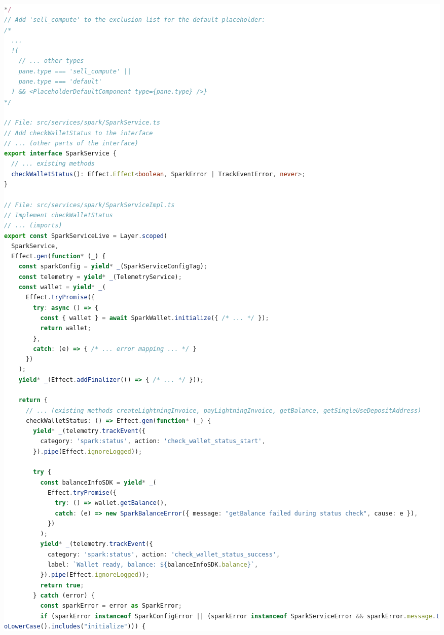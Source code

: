 ```typescript
*/
// Add 'sell_compute' to the exclusion list for the default placeholder:
/*
  ...
  !(
    // ... other types
    pane.type === 'sell_compute' ||
    pane.type === 'default'
  ) && <PlaceholderDefaultComponent type={pane.type} />}
*/

// File: src/services/spark/SparkService.ts
// Add checkWalletStatus to the interface
// ... (other parts of the interface)
export interface SparkService {
  // ... existing methods
  checkWalletStatus(): Effect.Effect<boolean, SparkError | TrackEventError, never>;
}

// File: src/services/spark/SparkServiceImpl.ts
// Implement checkWalletStatus
// ... (imports)
export const SparkServiceLive = Layer.scoped(
  SparkService,
  Effect.gen(function* (_) {
    const sparkConfig = yield* _(SparkServiceConfigTag);
    const telemetry = yield* _(TelemetryService);
    const wallet = yield* _(
      Effect.tryPromise({
        try: async () => {
          const { wallet } = await SparkWallet.initialize({ /* ... */ });
          return wallet;
        },
        catch: (e) => { /* ... error mapping ... */ }
      })
    );
    yield* _(Effect.addFinalizer(() => { /* ... */ }));

    return {
      // ... (existing methods createLightningInvoice, payLightningInvoice, getBalance, getSingleUseDepositAddress)
      checkWalletStatus: () => Effect.gen(function* (_) {
        yield* _(telemetry.trackEvent({
          category: 'spark:status', action: 'check_wallet_status_start',
        }).pipe(Effect.ignoreLogged));

        try {
          const balanceInfoSDK = yield* _(
            Effect.tryPromise({
              try: () => wallet.getBalance(),
              catch: (e) => new SparkBalanceError({ message: "getBalance failed during status check", cause: e }),
            })
          );
          yield* _(telemetry.trackEvent({
            category: 'spark:status', action: 'check_wallet_status_success',
            label: `Wallet ready, balance: ${balanceInfoSDK.balance}`,
          }).pipe(Effect.ignoreLogged));
          return true;
        } catch (error) {
          const sparkError = error as SparkError;
          if (sparkError instanceof SparkConfigError || (sparkError instanceof SparkServiceError && sparkError.message.toLowerCase().includes("initialize"))) {
```